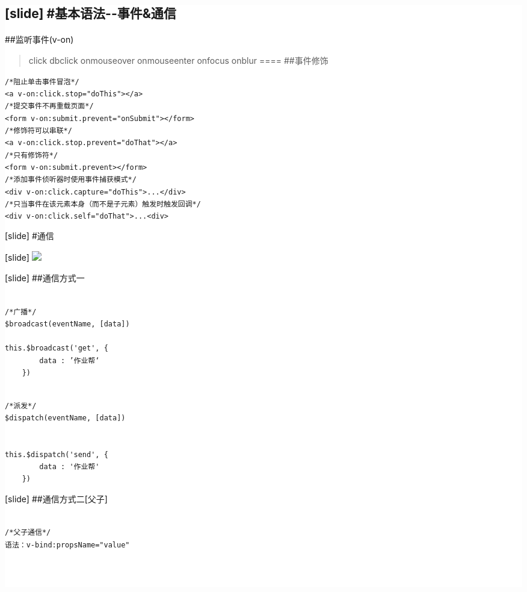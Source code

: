 [slide]
#基本语法--事件&通信
----
##监听事件(v-on)
> click dbclick onmouseover onmouseenter onfocus onblur
====
##事件修饰
<pre><code class="JavaScript">/*阻止单击事件冒泡*/
&lt;a v-on:click.stop="doThis"&gt;&lt;/a&gt;
/*提交事件不再重载页面*/
&lt;form v-on:submit.prevent="onSubmit"&gt;&lt;/form&gt;
/*修饰符可以串联*/
&lt;a v-on:click.stop.prevent="doThat"&gt;&lt;/a&gt;
/*只有修饰符*/
&lt;form v-on:submit.prevent&gt;&lt;/form&gt;
/*添加事件侦听器时使用事件捕获模式*/
&lt;div v-on:click.capture="doThis"&gt;...&lt;/div&gt;
/*只当事件在该元素本身（而不是子元素）触发时触发回调*/
&lt;div v-on:click.self="doThat"&gt;...&lt;div&gt;
</code></pre>


[slide]
#通信

[slide]
<img src="/img/com.jpg" style="width:500px;margin: 0 auto;">

[slide]
##通信方式一
<pre><code class="JavaScript">
/*广播*/
$broadcast(eventName, [data])

this.$broadcast('get', {
        data : ’作业帮‘
    })
</code></pre>

<pre><code class="JavaScript">
/*派发*/
$dispatch(eventName, [data])


this.$dispatch('send', {
        data : '作业帮'
    })
</code></pre>

[slide]
##通信方式二[父子]
<pre><code class="JavaScript">
/*父子通信*/
语法：v-bind:propsName="value"
